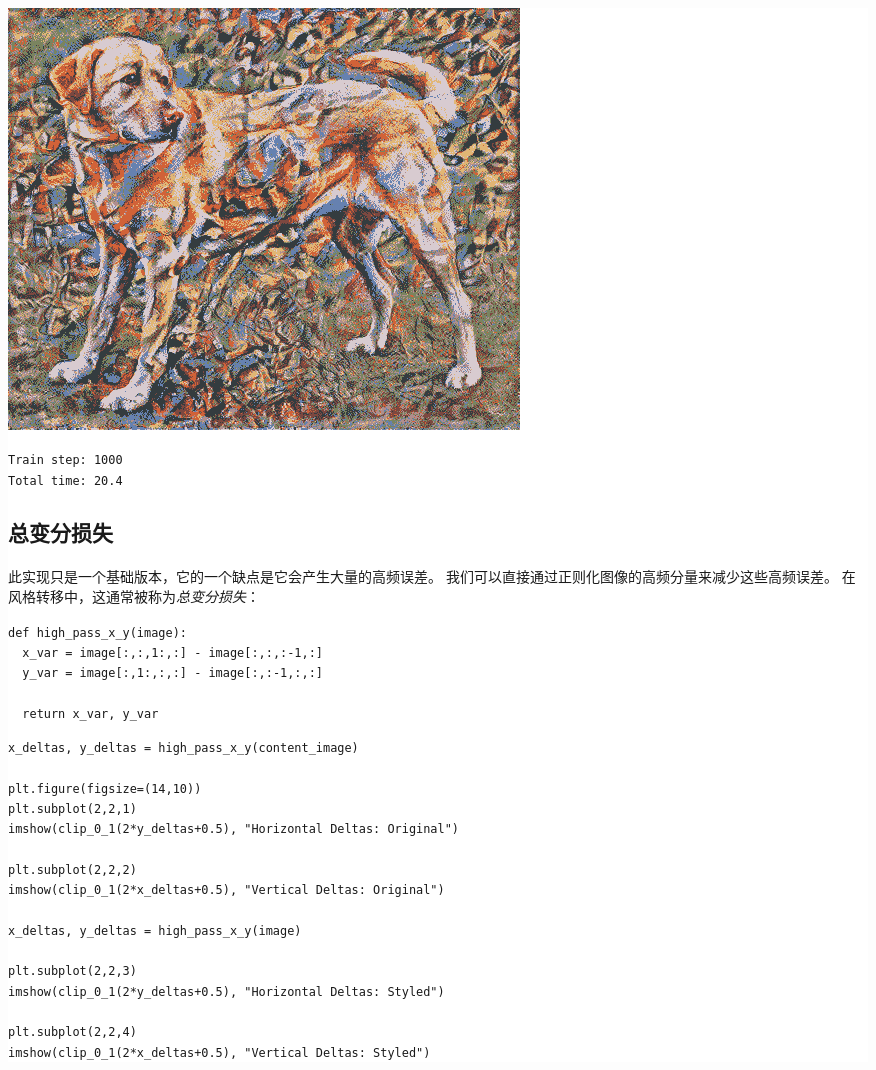```
```

![png](img/867e80eb383cce30a1f013a43e465d02.png)

```
Train step: 1000
Total time: 20.4

```

## 总变分损失

此实现只是一个基础版本，它的一个缺点是它会产生大量的高频误差。 我们可以直接通过正则化图像的高频分量来减少这些高频误差。 在风格转移中，这通常被称为*总变分损失*：

```
def high_pass_x_y(image):
  x_var = image[:,:,1:,:] - image[:,:,:-1,:]
  y_var = image[:,1:,:,:] - image[:,:-1,:,:]

  return x_var, y_var 
```

```
x_deltas, y_deltas = high_pass_x_y(content_image)

plt.figure(figsize=(14,10))
plt.subplot(2,2,1)
imshow(clip_0_1(2*y_deltas+0.5), "Horizontal Deltas: Original")

plt.subplot(2,2,2)
imshow(clip_0_1(2*x_deltas+0.5), "Vertical Deltas: Original")

x_deltas, y_deltas = high_pass_x_y(image)

plt.subplot(2,2,3)
imshow(clip_0_1(2*y_deltas+0.5), "Horizontal Deltas: Styled")

plt.subplot(2,2,4)
imshow(clip_0_1(2*x_deltas+0.5), "Vertical Deltas: Styled") 
```

